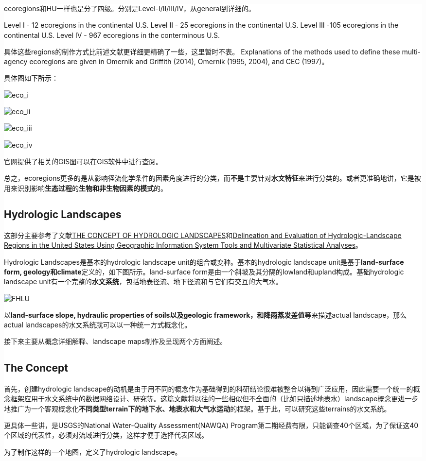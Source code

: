 ecoregions和HU一样也是分了四级。分别是Level-I/II/III/IV，从general到详细的。

Level I - 12 ecoregions in the continental U.S.
Level II - 25 ecoregions in the continental U.S.
Level III -105 ecoregions in the continental U.S.
Level IV - 967 ecoregions in the conterminous U.S.

具体这些regions的制作方式比前述文献更详细更精确了一些，这里暂时不表。
Explanations of the methods used to define these multi-agency ecoregions are given in Omernik and Griffith (2014), Omernik (1995, 2004), and CEC (1997)。

具体图如下所示：

![eco_i](na_eco_i.jpg)

![eco_ii](na_eco_i_ii.jpg)

![eco_iii](eco_level_iii_us_sm.gif)

![eco_iv](eco_level_iv_us_sm.gif)

官网提供了相关的GIS图可以在GIS软件中进行查阅。

总之，ecoregions更多的是从影响径流化学条件的因素角度进行的分类，而**不是**主要针对**水文特征**来进行分类的。或者更准确地讲，它是被用来识别影响**生态过程**的**生物和非生物因素的模式**的。

## Hydrologic Landscapes

这部分主要参考了文献[THE CONCEPT OF HYDROLOGIC LANDSCAPES](https://doi.org/10.1111/j.1752-1688.2001.tb00973.x)和[Delineation and Evaluation of Hydrologic-Landscape Regions in the United States Using Geographic Information System Tools and Multivariate Statistical Analyses](https://link.springer.com/article/10.1007/s00267-003-5077-9)。

Hydrologic Landscapes是基本的hydrologic landscape unit的组合或变种。基本的hydrologic landscape unit是基于**land-surface form, geology和climate**定义的，如下图所示。land-surface form是由一个斜坡及其分隔的lowland和upland构成。基础hydrologic landscape unit有一个完整的**水文系统**，包括地表径流、地下径流和与它们有交互的大气水。

![FHLU](FHLU.png)

以**land-surface slope, hydraulic properties of soils以及geologic framework，和降雨蒸发差值**等来描述actual landscape，那么actual landscapes的水文系统就可以以一种统一方式概念化。

接下来主要从概念详细解释、landscape maps制作及呈现两个方面阐述。

## The Concept

首先，创建hydrologic landscape的动机是由于用不同的概念作为基础得到的科研结论很难被整合以得到广泛应用，因此需要一个统一的概念框架应用于水文系统中的数据网络设计、研究等。这篇文献将以往的一些相似但不全面的（比如只描述地表水）landscape概念更进一步地推广为一个客观概念化**不同类型terrain下的地下水、地表水和大气水运动**的框架。基于此，可以研究这些terrains的水文系统。

更具体一些讲，是USGS的National Water-Quality Assessment(NAWQA) Program第二期经费有限，只能调查40个区域，为了保证这40个区域的代表性，必须对流域进行分类，这样才便于选择代表区域。

为了制作这样的一个地图，定义了hydrologic landscape。
